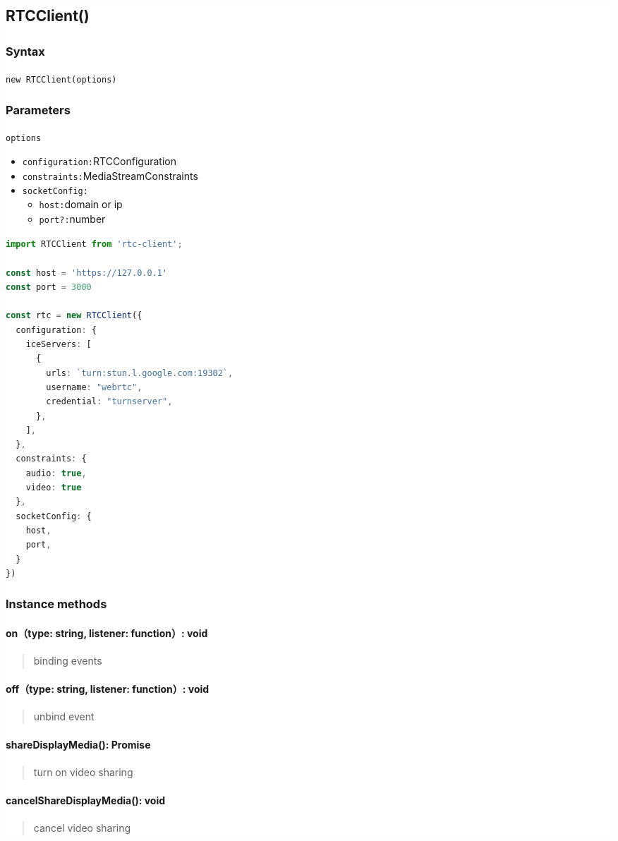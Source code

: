 ## RTCClient()
### Syntax
`new RTCClient(options)`
### Parameters
`options`

- `configuration:`RTCConfiguration
- `constraints:`MediaStreamConstraints
- `socketConfig:`
   - `host:`domain or ip
   - `port?:`number
```typescript
import RTCClient from 'rtc-client';

const host = 'https://127.0.0.1'
const port = 3000

const rtc = new RTCClient({
  configuration: {
    iceServers: [
      {
        urls: `turn:stun.l.google.com:19302`,
        username: "webrtc",
        credential: "turnserver",
      },
    ],
  },
  constraints: {
    audio: true,
    video: true
  },
  socketConfig: {
    host,
    port,
  }
})
```
### Instance methods
#### on（type: string, listener: function）: void
> binding events

#### off（type: string, listener: function）: void
> unbind event

#### shareDisplayMedia(): Promise<MediaStream>
> turn on video sharing

#### cancelShareDisplayMedia(): void
> cancel video sharing
